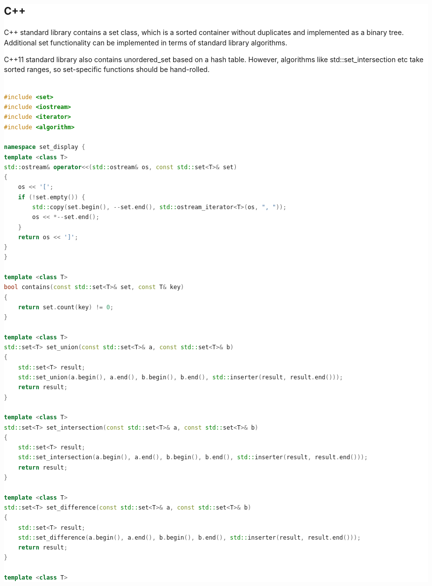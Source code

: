 

## C++

C++ standard library contains a set class, which is a sorted container without duplicates and implemented as a binary tree. Additional set functionality can be implemented in terms of standard library algorithms.

C++11 standard library also contains unordered_set based on a hash table. However, algorithms like std::set_intersection etc take sorted ranges, so set-specific functions should be hand-rolled.


```cpp

#include <set>
#include <iostream>
#include <iterator>
#include <algorithm>

namespace set_display {
template <class T>
std::ostream& operator<<(std::ostream& os, const std::set<T>& set)
{
    os << '[';
    if (!set.empty()) {
        std::copy(set.begin(), --set.end(), std::ostream_iterator<T>(os, ", "));
        os << *--set.end();
    }
    return os << ']';
}
}

template <class T>
bool contains(const std::set<T>& set, const T& key)
{
    return set.count(key) != 0;
}

template <class T>
std::set<T> set_union(const std::set<T>& a, const std::set<T>& b)
{
    std::set<T> result;
    std::set_union(a.begin(), a.end(), b.begin(), b.end(), std::inserter(result, result.end()));
    return result;
}

template <class T>
std::set<T> set_intersection(const std::set<T>& a, const std::set<T>& b)
{
    std::set<T> result;
    std::set_intersection(a.begin(), a.end(), b.begin(), b.end(), std::inserter(result, result.end()));
    return result;
}

template <class T>
std::set<T> set_difference(const std::set<T>& a, const std::set<T>& b)
{
    std::set<T> result;
    std::set_difference(a.begin(), a.end(), b.begin(), b.end(), std::inserter(result, result.end()));
    return result;
}

template <class T>
```